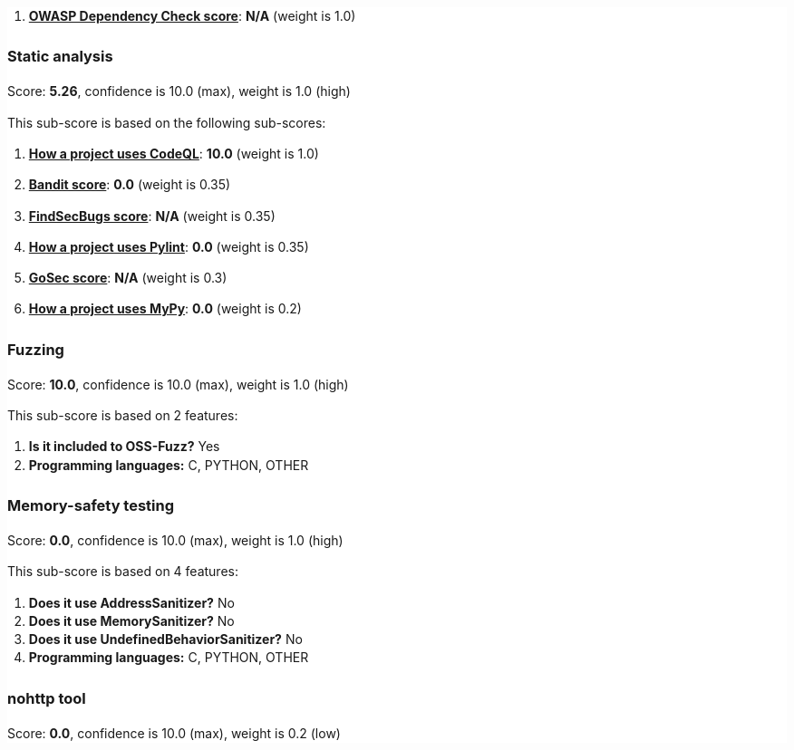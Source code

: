 1.  **[OWASP Dependency Check score](#owasp-dependency-check-score)**: **N/A** (weight is 1.0)
    


### Static analysis

Score: **5.26**, confidence is 10.0 (max), weight is 1.0 (high)





This sub-score is based on the following sub-scores:



1.  **[How a project uses CodeQL](#how-a-project-uses-codeql)**: **10.0** (weight is 1.0)
    
1.  **[Bandit score](#bandit-score)**: **0.0** (weight is 0.35)
    
1.  **[FindSecBugs score](#findsecbugs-score)**: **N/A** (weight is 0.35)
    
1.  **[How a project uses Pylint](#how-a-project-uses-pylint)**: **0.0** (weight is 0.35)
    
1.  **[GoSec score](#gosec-score)**: **N/A** (weight is 0.3)
    
1.  **[How a project uses MyPy](#how-a-project-uses-mypy)**: **0.0** (weight is 0.2)
    


### Fuzzing

Score: **10.0**, confidence is 10.0 (max), weight is 1.0 (high)





This sub-score is based on 2 features:



1.  **Is it included to OSS-Fuzz?** Yes
1.  **Programming languages:** C, PYTHON, OTHER


### Memory-safety testing

Score: **0.0**, confidence is 10.0 (max), weight is 1.0 (high)





This sub-score is based on 4 features:



1.  **Does it use AddressSanitizer?** No
1.  **Does it use MemorySanitizer?** No
1.  **Does it use UndefinedBehaviorSanitizer?** No
1.  **Programming languages:** C, PYTHON, OTHER


### nohttp tool

Score: **0.0**, confidence is 10.0 (max), weight is 0.2 (low)
